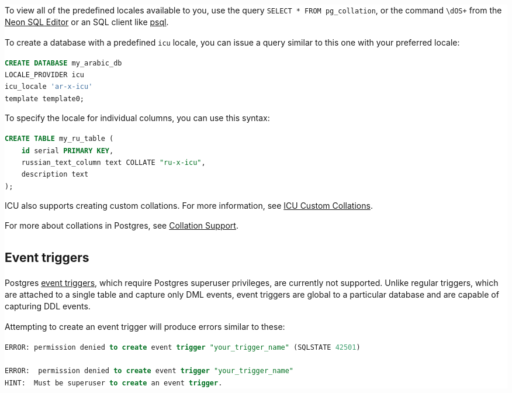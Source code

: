 To view all of the predefined locales available to you, use the query `SELECT * FROM pg_collation`, or the command `\dOS+` from the [Neon SQL Editor](/docs/connect/query-with-psql-editor) or an SQL client like [psql](/docs/connect/query-with-psql-editor).

To create a database with a predefined `icu` locale, you can issue a query similar to this one with your preferred locale:

```sql
CREATE DATABASE my_arabic_db
LOCALE_PROVIDER icu
icu_locale 'ar-x-icu'
template template0;
```

To specify the locale for individual columns, you can use this syntax:

```sql
CREATE TABLE my_ru_table (
    id serial PRIMARY KEY,
    russian_text_column text COLLATE "ru-x-icu",
    description text
);
```

ICU also supports creating custom collations. For more information, see [ICU Custom Collations](https://www.postgresql.org/docs/current/collation.html#ICU-CUSTOM-COLLATIONS).

For more about collations in Postgres, see [Collation Support](https://www.postgresql.org/docs/current/collation.html#COLLATION).

## Event triggers

Postgres [event triggers](https://www.postgresql.org/docs/current/event-triggers.html), which require Postgres superuser privileges, are currently not supported. Unlike regular triggers, which are attached to a single table and capture only DML events, event triggers are global to a particular database and are capable of capturing DDL events.

Attempting to create an event trigger will produce errors similar to these:

```sql
ERROR: permission denied to create event trigger "your_trigger_name" (SQLSTATE 42501)

ERROR:  permission denied to create event trigger "your_trigger_name"
HINT:  Must be superuser to create an event trigger.
```

<NeedHelp/>
